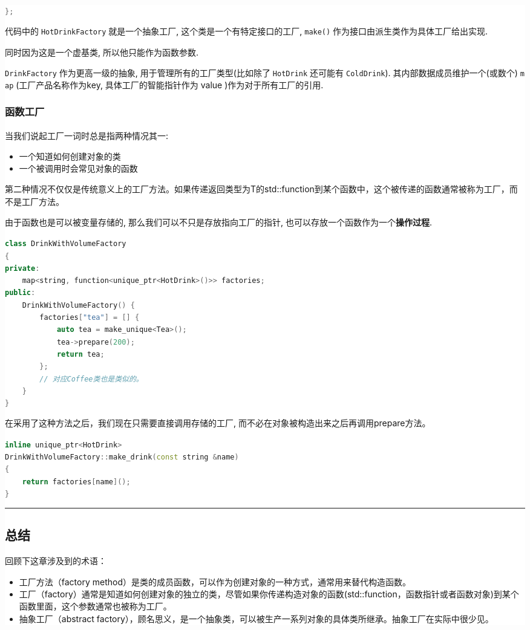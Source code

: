 ```cpp
};
```

代码中的 `HotDrinkFactory` 就是一个抽象工厂, 这个类是一个有特定接口的工厂, `make()` 作为接口由派生类作为具体工厂给出实现.

同时因为这是一个虚基类, 所以他只能作为函数参数.

`DrinkFactory` 作为更高一级的抽象, 用于管理所有的工厂类型(比如除了 `HotDrink` 还可能有 `ColdDrink`). 其内部数据成员维护一个(或数个) `map` (工厂产品名称作为key, 具体工厂的智能指针作为 value )作为对于所有工厂的引用.



### 函数工厂

当我们说起工厂一词时总是指两种情况其一:

- 一个知道如何创建对象的类
- 一个被调用时会常见对象的函数

第二种情况不仅仅是传统意义上的工厂方法。如果传递返回类型为T的std::function到某个函数中，这个被传递的函数通常被称为工厂，而不是工厂方法。

由于函数也是可以被变量存储的, 那么我们可以不只是存放指向工厂的指针, 也可以存放一个函数作为一个**操作过程**.

```cpp
class DrinkWithVolumeFactory
{
private:
	map<string, function<unique_ptr<HotDrink>()>> factories;
public:
	DrinkWithVolumeFactory() {
		factories["tea"] = [] {
			auto tea = make_unique<Tea>();
			tea->prepare(200);
			return tea;
		};
		// 对应Coffee类也是类似的。
	}
}
```

在采用了这种方法之后，我们现在只需要直接调用存储的工厂, 而不必在对象被构造出来之后再调用prepare方法。

```cpp
inline unique_ptr<HotDrink>
DrinkWithVolumeFactory::make_drink(const string &name)
{
    return factories[name]();
}
```

------

## 总结

回顾下这章涉及到的术语：

- 工厂方法（factory method）是类的成员函数，可以作为创建对象的一种方式，通常用来替代构造函数。
- 工厂（factory）通常是知道如何创建对象的独立的类，尽管如果你传递构造对象的函数(std::function，函数指针或者函数对象)到某个函数里面，这个参数通常也被称为工厂。
- 抽象工厂（abstract factory），顾名思义，是一个抽象类，可以被生产一系列对象的具体类所继承。抽象工厂在实际中很少见。
